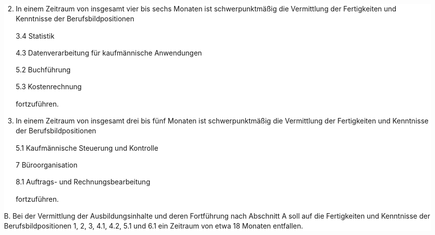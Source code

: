
2)  In einem Zeitraum von insgesamt vier bis sechs Monaten ist
    schwerpunktmäßig die Vermittlung der Fertigkeiten und Kenntnisse der
    Berufsbildpositionen

    3.4 Statistik


    4.3 Datenverarbeitung für kaufmännische Anwendungen


    5.2 Buchführung


    5.3 Kostenrechnung




    fortzuführen.


3)  In einem Zeitraum von insgesamt drei bis fünf Monaten ist
    schwerpunktmäßig die Vermittlung der Fertigkeiten und Kenntnisse der
    Berufsbildpositionen

    5.1 Kaufmännische Steuerung und Kontrolle


    7   Büroorganisation


    8.1 Auftrags- und Rechnungsbearbeitung




    fortzuführen.



B.
Bei der Vermittlung der Ausbildungsinhalte und deren Fortführung nach
Abschnitt A soll auf die Fertigkeiten und Kenntnisse der
Berufsbildpositionen 1, 2, 3, 4.1, 4.2, 5.1 und 6.1 ein Zeitraum von
etwa 18 Monaten entfallen.

